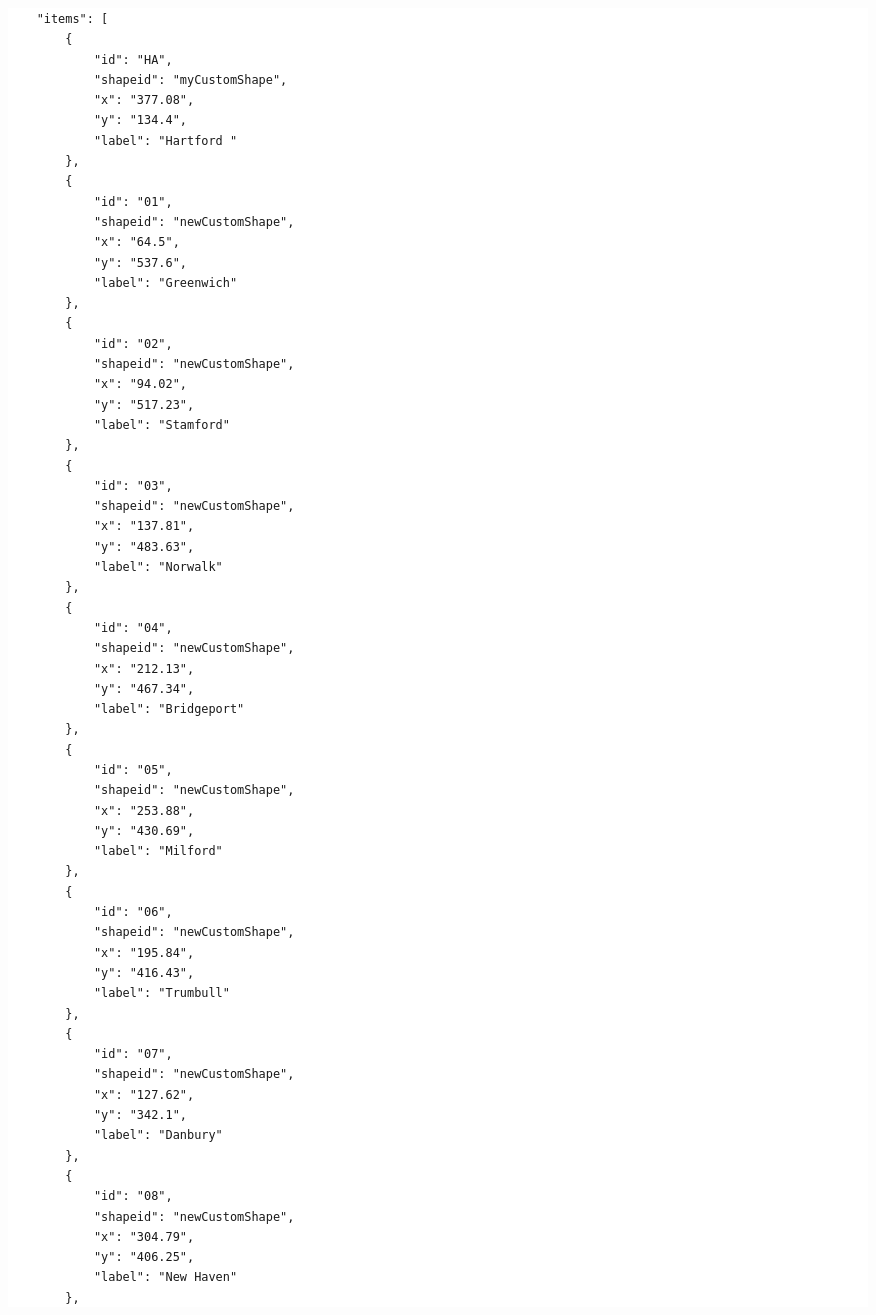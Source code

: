         "items": [
            {
                "id": "HA",
                "shapeid": "myCustomShape",
                "x": "377.08",
                "y": "134.4",
                "label": "Hartford "
            },
            {
                "id": "01",
                "shapeid": "newCustomShape",
                "x": "64.5",
                "y": "537.6",
                "label": "Greenwich"
            },
            {
                "id": "02",
                "shapeid": "newCustomShape",
                "x": "94.02",
                "y": "517.23",
                "label": "Stamford"
            },
            {
                "id": "03",
                "shapeid": "newCustomShape",
                "x": "137.81",
                "y": "483.63",
                "label": "Norwalk"
            },
            {
                "id": "04",
                "shapeid": "newCustomShape",
                "x": "212.13",
                "y": "467.34",
                "label": "Bridgeport"
            },
            {
                "id": "05",
                "shapeid": "newCustomShape",
                "x": "253.88",
                "y": "430.69",
                "label": "Milford"
            },
            {
                "id": "06",
                "shapeid": "newCustomShape",
                "x": "195.84",
                "y": "416.43",
                "label": "Trumbull"
            },
            {
                "id": "07",
                "shapeid": "newCustomShape",
                "x": "127.62",
                "y": "342.1",
                "label": "Danbury"
            },
            {
                "id": "08",
                "shapeid": "newCustomShape",
                "x": "304.79",
                "y": "406.25",
                "label": "New Haven"
            },